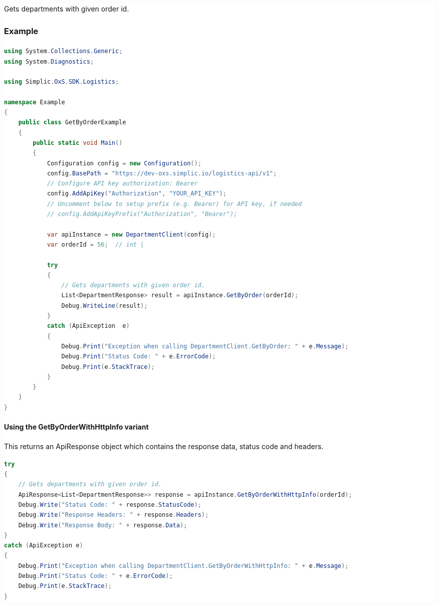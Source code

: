 Gets departments with given order id.

### Example
```csharp
using System.Collections.Generic;
using System.Diagnostics;

using Simplic.OxS.SDK.Logistics;

namespace Example
{
    public class GetByOrderExample
    {
        public static void Main()
        {
            Configuration config = new Configuration();
            config.BasePath = "https://dev-oxs.simplic.io/logistics-api/v1";
            // Configure API key authorization: Bearer
            config.AddApiKey("Authorization", "YOUR_API_KEY");
            // Uncomment below to setup prefix (e.g. Bearer) for API key, if needed
            // config.AddApiKeyPrefix("Authorization", "Bearer");

            var apiInstance = new DepartmentClient(config);
            var orderId = 56;  // int | 

            try
            {
                // Gets departments with given order id.
                List<DepartmentResponse> result = apiInstance.GetByOrder(orderId);
                Debug.WriteLine(result);
            }
            catch (ApiException  e)
            {
                Debug.Print("Exception when calling DepartmentClient.GetByOrder: " + e.Message);
                Debug.Print("Status Code: " + e.ErrorCode);
                Debug.Print(e.StackTrace);
            }
        }
    }
}
```

#### Using the GetByOrderWithHttpInfo variant
This returns an ApiResponse object which contains the response data, status code and headers.

```csharp
try
{
    // Gets departments with given order id.
    ApiResponse<List<DepartmentResponse>> response = apiInstance.GetByOrderWithHttpInfo(orderId);
    Debug.Write("Status Code: " + response.StatusCode);
    Debug.Write("Response Headers: " + response.Headers);
    Debug.Write("Response Body: " + response.Data);
}
catch (ApiException e)
{
    Debug.Print("Exception when calling DepartmentClient.GetByOrderWithHttpInfo: " + e.Message);
    Debug.Print("Status Code: " + e.ErrorCode);
    Debug.Print(e.StackTrace);
}
```
